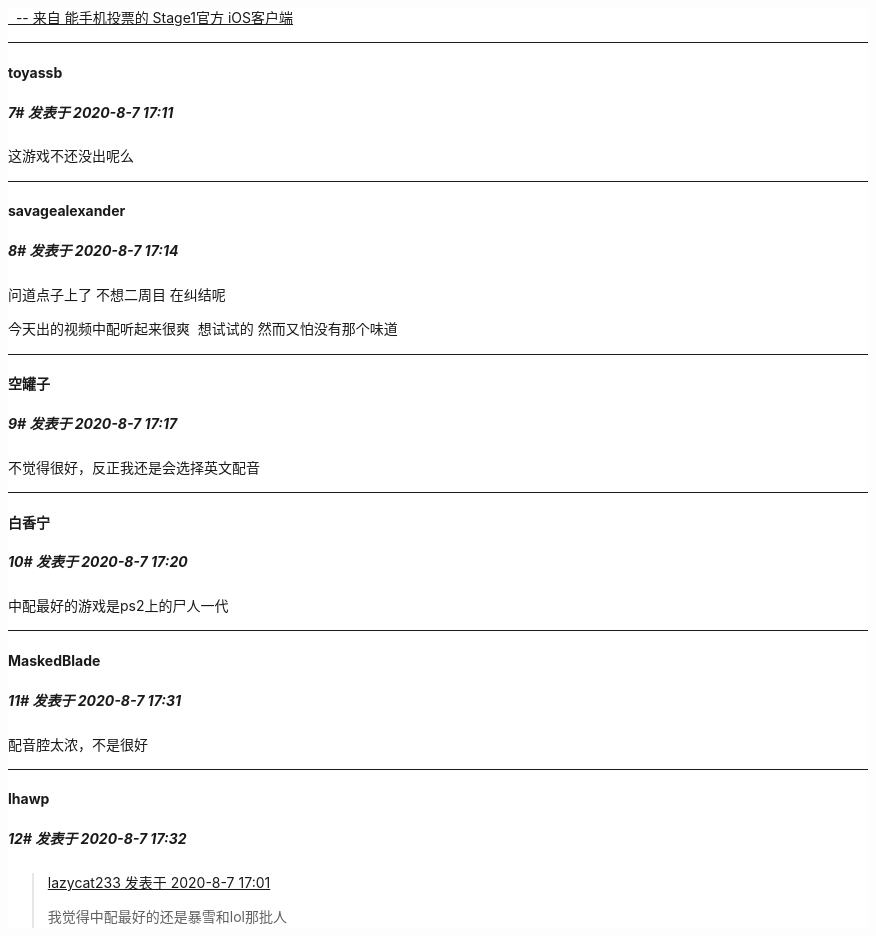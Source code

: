 [  -- 来自 能手机投票的 Stage1官方 iOS客户端](https://itunes.apple.com/fi/app/saraba1st/id1221237470?mt=8)


-----

####  toyassb  
##### 7#       发表于 2020-8-7 17:11


这游戏不还没出呢么


-----

####  savagealexander  
##### 8#       发表于 2020-8-7 17:14


问道点子上了 不想二周目 在纠结呢


今天出的视频中配听起来很爽  想试试的 然而又怕没有那个味道


-----

####  空罐子  
##### 9#       发表于 2020-8-7 17:17


不觉得很好，反正我还是会选择英文配音


-----

####  白香宁  
##### 10#       发表于 2020-8-7 17:20


中配最好的游戏是ps2上的尸人一代


-----

####  MaskedBlade  
##### 11#       发表于 2020-8-7 17:31


配音腔太浓，不是很好


-----

####  lhawp  
##### 12#       发表于 2020-8-7 17:32


<blockquote><a href="httphttps://bbs.saraba1st.com/2b/forum.php?mod=redirect&amp;goto=findpost&amp;pid=48350634&amp;ptid=1953607" target="_blank">lazycat233 发表于 2020-8-7 17:01</a>

我觉得中配最好的还是暴雪和lol那批人
